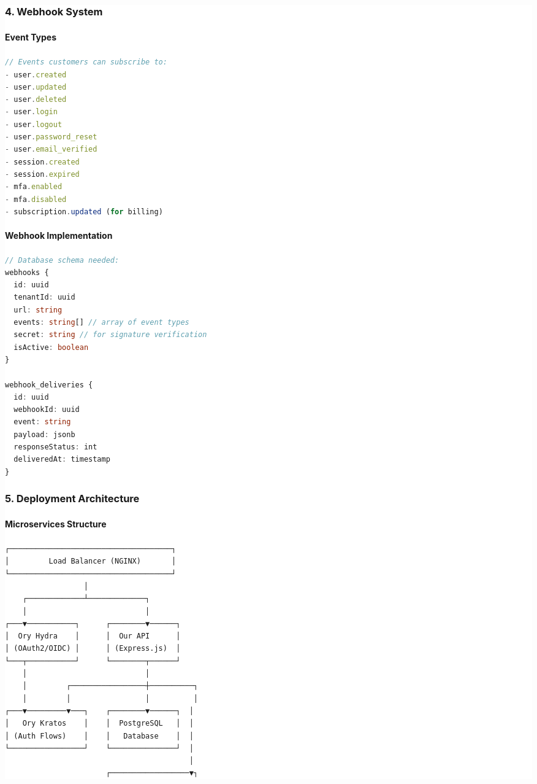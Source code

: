 ### 4. Webhook System

#### **Event Types**
```typescript
// Events customers can subscribe to:
- user.created
- user.updated
- user.deleted
- user.login
- user.logout
- user.password_reset
- user.email_verified
- session.created
- session.expired
- mfa.enabled
- mfa.disabled
- subscription.updated (for billing)
```

#### **Webhook Implementation**
```typescript
// Database schema needed:
webhooks {
  id: uuid
  tenantId: uuid
  url: string
  events: string[] // array of event types
  secret: string // for signature verification
  isActive: boolean
}

webhook_deliveries {
  id: uuid
  webhookId: uuid
  event: string
  payload: jsonb
  responseStatus: int
  deliveredAt: timestamp
}
```

### 5. Deployment Architecture

#### **Microservices Structure**
```
┌─────────────────────────────────────┐
│         Load Balancer (NGINX)       │
└─────────────────────────────────────┘
                  │
    ┌─────────────┴─────────────┐
    │                           │
┌───▼───────────┐      ┌────────▼──────┐
│  Ory Hydra    │      │  Our API      │
│ (OAuth2/OIDC) │      │ (Express.js)  │
└───┬───────────┘      └────────┬──────┘
    │                           │
    │         ┌─────────────────┼──────────┐
    │         │                 │          │
┌───▼─────────▼───┐    ┌────────▼──────┐  │
│   Ory Kratos    │    │  PostgreSQL   │  │
│ (Auth Flows)    │    │   Database    │  │
└─────────────────┘    └───────────────┘  │
                                          │
                       ┌──────────────────▼┐
```